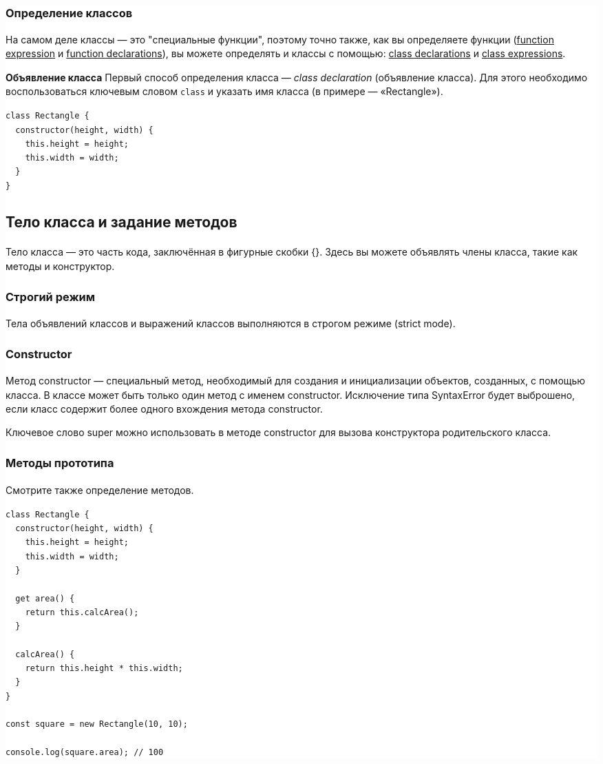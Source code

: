 ### Определение классов
На самом деле классы — это "специальные функции", поэтому точно также, как вы определяете функции ([function expression](https://developer.mozilla.org/ru/docs/Web/JavaScript/Reference/Operators/function) и [function declarations](https://developer.mozilla.org/ru/docs/Web/JavaScript/Reference/Statements/function)), вы можете определять и классы с помощью: [class declarations](https://developer.mozilla.org/en-US/docs/Web/JavaScript/Reference/Statements/class) и [class expressions](https://developer.mozilla.org/en-US/docs/Web/JavaScript/Reference/Operators/class).

**Объявление класса**
Первый способ определения класса — *class declaration* (объявление класса). Для этого необходимо воспользоваться ключевым словом `class` и указать имя класса (в примере — «Rectangle»).

```
class Rectangle {
  constructor(height, width) {
    this.height = height;
    this.width = width;
  }
}
```

## Тело класса и задание методов
Тело класса — это часть кода, заключённая в фигурные скобки {}. Здесь вы можете объявлять члены класса, такие как методы и конструктор.

### Строгий режим
Тела объявлений классов и выражений классов выполняются в строгом режиме (strict mode).

### Constructor
Метод constructor — специальный метод, необходимый для создания и инициализации объектов, созданных, с помощью класса. В классе может быть только один метод с именем constructor. Исключение типа SyntaxError будет выброшено, если класс содержит более одного вхождения метода constructor.

Ключевое слово super можно использовать в методе constructor для вызова конструктора родительского класса.

### Методы прототипа
Смотрите также определение методов.

```
class Rectangle {
  constructor(height, width) {
    this.height = height;
    this.width = width;
  }

  get area() {
    return this.calcArea();
  }

  calcArea() {
    return this.height * this.width;
  }
}

const square = new Rectangle(10, 10);

console.log(square.area); // 100
```
